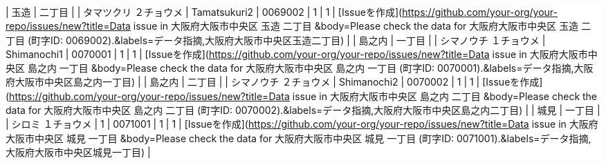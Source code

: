 | 玉造 | 二丁目 |  | タマツクリ ２チョウメ  | Tamatsukuri2 | 0069002 | 1 | 1 | [Issueを作成](https://github.com/your-org/your-repo/issues/new?title=Data issue in 大阪府大阪市中央区 玉造 二丁目 &body=Please check the data for 大阪府大阪市中央区 玉造 二丁目  (町字ID: 0069002).&labels=データ指摘,大阪府大阪市中央区玉造二丁目) |
| 島之内 | 一丁目 |  | シマノウチ １チョウメ  | Shimanochi1 | 0070001 | 1 | 1 | [Issueを作成](https://github.com/your-org/your-repo/issues/new?title=Data issue in 大阪府大阪市中央区 島之内 一丁目 &body=Please check the data for 大阪府大阪市中央区 島之内 一丁目  (町字ID: 0070001).&labels=データ指摘,大阪府大阪市中央区島之内一丁目) |
| 島之内 | 二丁目 |  | シマノウチ ２チョウメ  | Shimanochi2 | 0070002 | 1 | 1 | [Issueを作成](https://github.com/your-org/your-repo/issues/new?title=Data issue in 大阪府大阪市中央区 島之内 二丁目 &body=Please check the data for 大阪府大阪市中央区 島之内 二丁目  (町字ID: 0070002).&labels=データ指摘,大阪府大阪市中央区島之内二丁目) |
| 城見 | 一丁目 |  | シロミ １チョウメ  | 1 | 0071001 | 1 | 1 | [Issueを作成](https://github.com/your-org/your-repo/issues/new?title=Data issue in 大阪府大阪市中央区 城見 一丁目 &body=Please check the data for 大阪府大阪市中央区 城見 一丁目  (町字ID: 0071001).&labels=データ指摘,大阪府大阪市中央区城見一丁目) |
